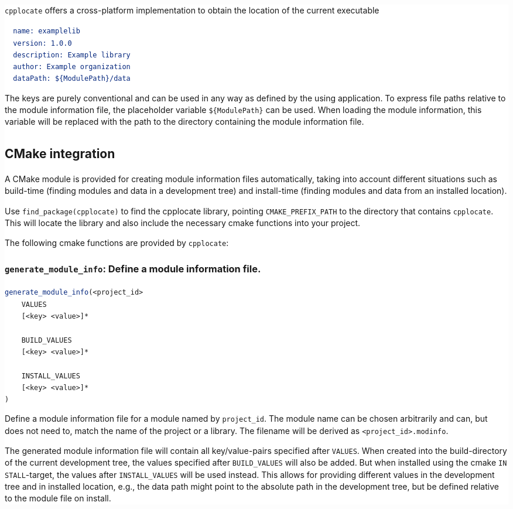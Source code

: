 ```cpplocate``` offers a cross-platform implementation to obtain the location of the current executable
```cmake
  name: examplelib
  version: 1.0.0
  description: Example library
  author: Example organization
  dataPath: ${ModulePath}/data
```

The keys are purely conventional and can be used in any way as defined by the using application.
To express file paths relative to the module information file, the placeholder variable ```${ModulePath}```
can be used. When loading the module information, this variable will be replaced with the path
to the directory containing the module information file.

## CMake integration

A CMake module is provided for creating module information files automatically, taking into account
different situations such as build-time (finding modules and data in a development tree) and
install-time (finding modules and data from an installed location).

Use ```find_package(cpplocate)``` to find the cpplocate library, pointing ```CMAKE_PREFIX_PATH``` to the
directory that contains ```cpplocate```. This will locate the library and also include the necessary
cmake functions into your project.

The following cmake functions are provided by ```cpplocate```:

### ```generate_module_info```: Define a module information file.

```cmake
generate_module_info(<project_id>
    VALUES
    [<key> <value>]*

    BUILD_VALUES
    [<key> <value>]*

    INSTALL_VALUES
    [<key> <value>]*
)
```

Define a module information file for a module named by ```project_id```. The module name can be chosen
arbitrarily and can, but does not need to, match the name of the project or a library. The
filename will be derived as ```<project_id>.modinfo```.

The generated module information file will contain all key/value-pairs specified after ```VALUES```.
When created into the build-directory of the current development tree, the values specified
after ```BUILD_VALUES``` will also be added. But when installed using the cmake ```INSTALL```-target, the
values after ```INSTALL_VALUES``` will be used instead. This allows for providing different values
in the development tree and in installed location, e.g., the data path might point to the
absolute path in the development tree, but be defined relative to the module file on install.


[//]: # (Comment)